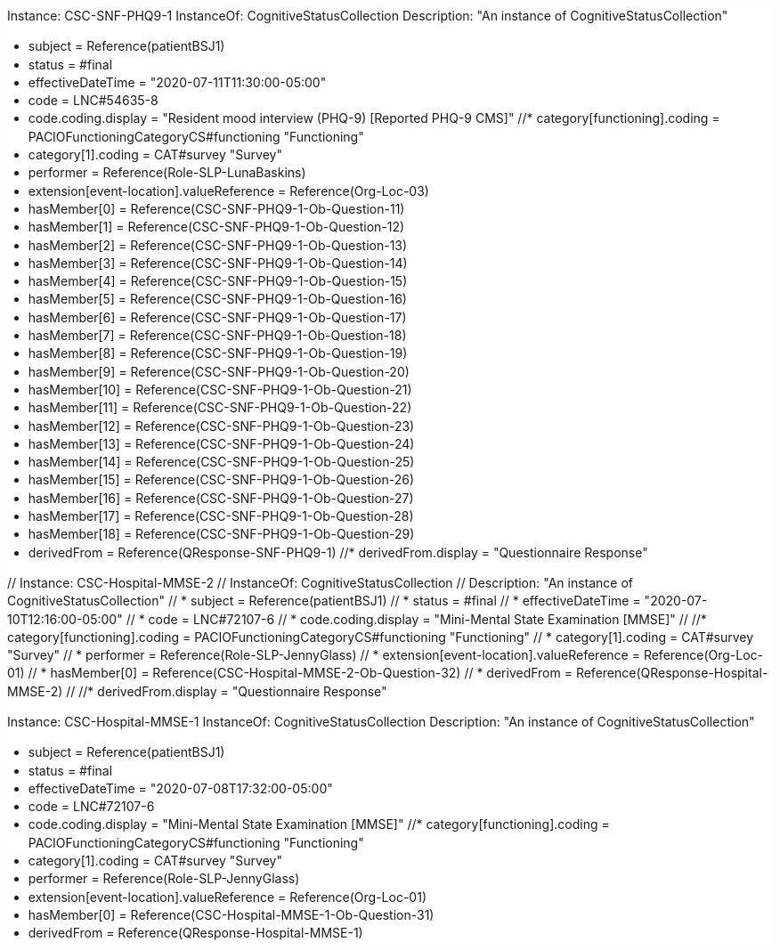 Instance: CSC-SNF-PHQ9-1
InstanceOf: CognitiveStatusCollection
Description: "An instance of CognitiveStatusCollection"
* subject = Reference(patientBSJ1)
* status = #final
* effectiveDateTime = "2020-07-11T11:30:00-05:00"
* code = LNC#54635-8
* code.coding.display = "Resident mood interview (PHQ-9) [Reported PHQ-9 CMS]"
//* category[functioning].coding = PACIOFunctioningCategoryCS#functioning "Functioning"
* category[1].coding = CAT#survey "Survey"
* performer = Reference(Role-SLP-LunaBaskins)
* extension[event-location].valueReference = Reference(Org-Loc-03)
* hasMember[0] = Reference(CSC-SNF-PHQ9-1-Ob-Question-11)
* hasMember[1] = Reference(CSC-SNF-PHQ9-1-Ob-Question-12)
* hasMember[2] = Reference(CSC-SNF-PHQ9-1-Ob-Question-13)
* hasMember[3] = Reference(CSC-SNF-PHQ9-1-Ob-Question-14)
* hasMember[4] = Reference(CSC-SNF-PHQ9-1-Ob-Question-15)
* hasMember[5] = Reference(CSC-SNF-PHQ9-1-Ob-Question-16)
* hasMember[6] = Reference(CSC-SNF-PHQ9-1-Ob-Question-17)
* hasMember[7] = Reference(CSC-SNF-PHQ9-1-Ob-Question-18)
* hasMember[8] = Reference(CSC-SNF-PHQ9-1-Ob-Question-19)
* hasMember[9] = Reference(CSC-SNF-PHQ9-1-Ob-Question-20)
* hasMember[10] = Reference(CSC-SNF-PHQ9-1-Ob-Question-21)
* hasMember[11] = Reference(CSC-SNF-PHQ9-1-Ob-Question-22)
* hasMember[12] = Reference(CSC-SNF-PHQ9-1-Ob-Question-23)
* hasMember[13] = Reference(CSC-SNF-PHQ9-1-Ob-Question-24)
* hasMember[14] = Reference(CSC-SNF-PHQ9-1-Ob-Question-25)
* hasMember[15] = Reference(CSC-SNF-PHQ9-1-Ob-Question-26)
* hasMember[16] = Reference(CSC-SNF-PHQ9-1-Ob-Question-27)
* hasMember[17] = Reference(CSC-SNF-PHQ9-1-Ob-Question-28)
* hasMember[18] = Reference(CSC-SNF-PHQ9-1-Ob-Question-29)
* derivedFrom = Reference(QResponse-SNF-PHQ9-1)
//* derivedFrom.display = "Questionnaire Response"

// Instance: CSC-Hospital-MMSE-2
// InstanceOf: CognitiveStatusCollection
// Description: "An instance of CognitiveStatusCollection"
// * subject = Reference(patientBSJ1)
// * status = #final
// * effectiveDateTime = "2020-07-10T12:16:00-05:00"
// * code = LNC#72107-6
// * code.coding.display = "Mini-Mental State Examination [MMSE]"
// //* category[functioning].coding = PACIOFunctioningCategoryCS#functioning "Functioning"
// * category[1].coding = CAT#survey "Survey"
// * performer = Reference(Role-SLP-JennyGlass)
// * extension[event-location].valueReference = Reference(Org-Loc-01)
// * hasMember[0] = Reference(CSC-Hospital-MMSE-2-Ob-Question-32)
// * derivedFrom = Reference(QResponse-Hospital-MMSE-2)
// //* derivedFrom.display = "Questionnaire Response"

Instance: CSC-Hospital-MMSE-1
InstanceOf: CognitiveStatusCollection
Description: "An instance of CognitiveStatusCollection"
* subject = Reference(patientBSJ1)
* status = #final
* effectiveDateTime = "2020-07-08T17:32:00-05:00"
* code = LNC#72107-6
* code.coding.display = "Mini-Mental State Examination [MMSE]"
//* category[functioning].coding = PACIOFunctioningCategoryCS#functioning "Functioning"
* category[1].coding = CAT#survey "Survey"
* performer = Reference(Role-SLP-JennyGlass)
* extension[event-location].valueReference = Reference(Org-Loc-01)
* hasMember[0] = Reference(CSC-Hospital-MMSE-1-Ob-Question-31)
* derivedFrom = Reference(QResponse-Hospital-MMSE-1)